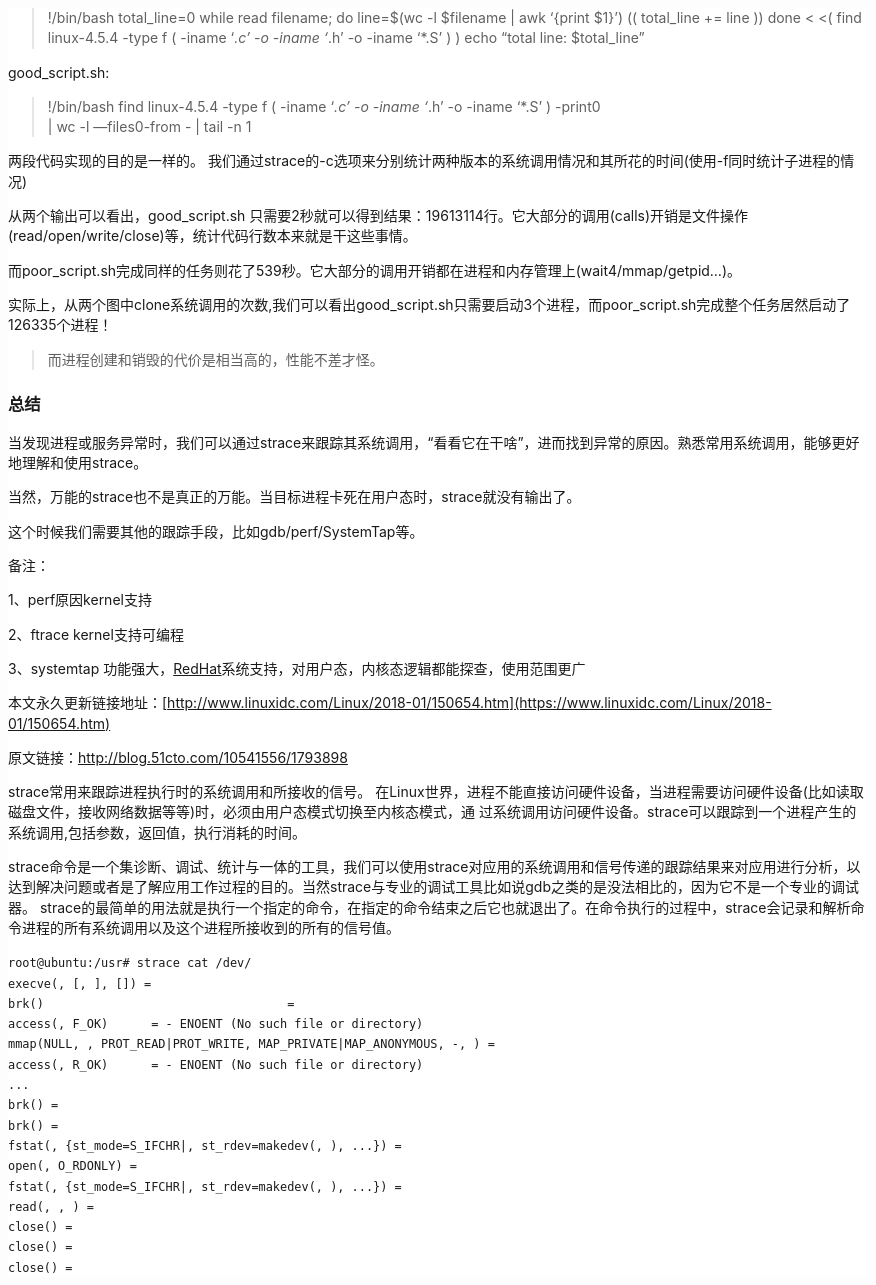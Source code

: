 >  !/bin/bash
>  total_line=0
>  while read filename; do
>  line=$(wc -l $filename | awk ‘{print $1}’)
>  (( total_line += line ))
>  done < <( find linux-4.5.4 -type f  ( -iname ‘*.c’ -o -iname ‘*.h’ -o -iname ‘*.S’ ) )
>  echo “total line: $total_line”

good_script.sh:

> !/bin/bash
> find linux-4.5.4 -type f  ( -iname ‘*.c’ -o -iname ‘*.h’ -o -iname ‘*.S’ ) -print0 \
> | wc -l —files0-from - | tail -n 1

两段代码实现的目的是一样的。 我们通过strace的-c选项来分别统计两种版本的系统调用情况和其所花的时间(使用-f同时统计子进程的情况)

从两个输出可以看出，good_script.sh 只需要2秒就可以得到结果：19613114行。它大部分的调用(calls)开销是文件操作(read/open/write/close)等，统计代码行数本来就是干这些事情。

而poor_script.sh完成同样的任务则花了539秒。它大部分的调用开销都在进程和内存管理上(wait4/mmap/getpid…)。

实际上，从两个图中clone系统调用的次数,我们可以看出good_script.sh只需要启动3个进程，而poor_script.sh完成整个任务居然启动了126335个进程！

> 而进程创建和销毁的代价是相当高的，性能不差才怪。

### 总结

当发现进程或服务异常时，我们可以通过strace来跟踪其系统调用，“看看它在干啥”，进而找到异常的原因。熟悉常用系统调用，能够更好地理解和使用strace。

当然，万能的strace也不是真正的万能。当目标进程卡死在用户态时，strace就没有输出了。

这个时候我们需要其他的跟踪手段，比如gdb/perf/SystemTap等。

备注：

1、perf原因kernel支持

2、ftrace  kernel支持可编程

3、systemtap 功能强大，[RedHat](http://www.linuxidc.com/topicnews.aspx?tid=10)系统支持，对用户态，内核态逻辑都能探查，使用范围更广

本文永久更新链接地址：[http://www.linuxidc.com/Linux/2018-01/150654.htm](https://www.linuxidc.com/Linux/2018-01/150654.htm)

 

原文链接：http://blog.51cto.com/10541556/1793898

strace常用来跟踪进程执行时的系统调用和所接收的信号。 在Linux世界，进程不能直接访问硬件设备，当进程需要访问硬件设备(比如读取磁盘文件，接收网络数据等等)时，必须由用户态模式切换至内核态模式，通 过系统调用访问硬件设备。strace可以跟踪到一个进程产生的系统调用,包括参数，返回值，执行消耗的时间。

  strace命令是一个集诊断、调试、统计与一体的工具，我们可以使用strace对应用的系统调用和信号传递的跟踪结果来对应用进行分析，以达到解决问题或者是了解应用工作过程的目的。当然strace与专业的调试工具比如说gdb之类的是没法相比的，因为它不是一个专业的调试器。 strace的最简单的用法就是执行一个指定的命令，在指定的命令结束之后它也就退出了。在命令执行的过程中，strace会记录和解析命令进程的所有系统调用以及这个进程所接收到的所有的信号值。

 

```
root@ubuntu:/usr# strace cat /dev/ 
execve(, [, ], []) = 
brk()                                  = 
access(, F_OK)      = - ENOENT (No such file or directory)
mmap(NULL, , PROT_READ|PROT_WRITE, MAP_PRIVATE|MAP_ANONYMOUS, -, ) = 
access(, R_OK)      = - ENOENT (No such file or directory)
...
brk() = 
brk() = 
fstat(, {st_mode=S_IFCHR|, st_rdev=makedev(, ), ...}) = 
open(, O_RDONLY) = 
fstat(, {st_mode=S_IFCHR|, st_rdev=makedev(, ), ...}) = 
read(, , ) = 
close() = 
close() = 
close() = 
```